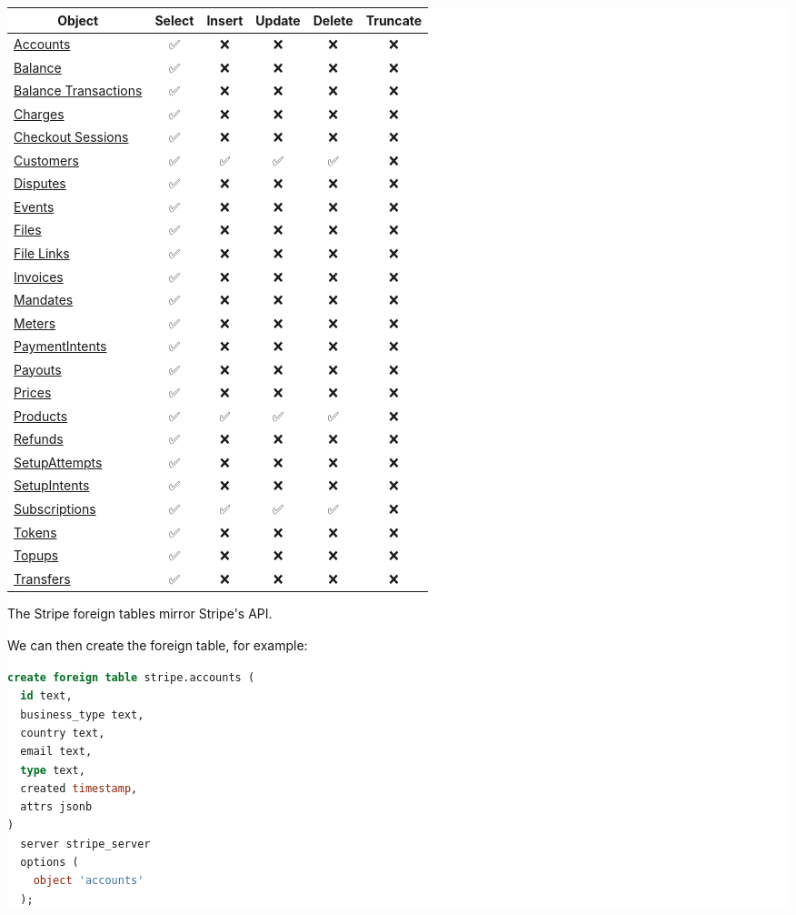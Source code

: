 | Object                                                                        | Select | Insert | Update | Delete | Truncate |
| ----------------------------------------------------------------------------- | :----: | :----: | :----: | :----: | :------: |
| [Accounts](https://stripe.com/docs/api/accounts/list)                         |   ✅   |   ❌   |   ❌   |   ❌   |    ❌    |
| [Balance](https://stripe.com/docs/api/balance)                                |   ✅   |   ❌   |   ❌   |   ❌   |    ❌    |
| [Balance Transactions](https://stripe.com/docs/api/balance_transactions/list) |   ✅   |   ❌   |   ❌   |   ❌   |    ❌    |
| [Charges](https://stripe.com/docs/api/charges/list)                           |   ✅   |   ❌   |   ❌   |   ❌   |    ❌    |
| [Checkout Sessions](https://stripe.com/docs/api/checkout/sessions/list)       |   ✅   |   ❌   |   ❌   |   ❌   |    ❌    |
| [Customers](https://stripe.com/docs/api/customers/list)                       |   ✅   |   ✅   |   ✅   |   ✅   |    ❌    |
| [Disputes](https://stripe.com/docs/api/disputes/list)                         |   ✅   |   ❌   |   ❌   |   ❌   |    ❌    |
| [Events](https://stripe.com/docs/api/events/list)                             |   ✅   |   ❌   |   ❌   |   ❌   |    ❌    |
| [Files](https://stripe.com/docs/api/files/list)                               |   ✅   |   ❌   |   ❌   |   ❌   |    ❌    |
| [File Links](https://stripe.com/docs/api/file_links/list)                     |   ✅   |   ❌   |   ❌   |   ❌   |    ❌    |
| [Invoices](https://stripe.com/docs/api/invoices/list)                         |   ✅   |   ❌   |   ❌   |   ❌   |    ❌    |
| [Mandates](https://stripe.com/docs/api/mandates)                              |   ✅   |   ❌   |   ❌   |   ❌   |    ❌    |
| [Meters](https://docs.stripe.com/api/billing/meter/list)                      |   ✅   |   ❌   |   ❌   |   ❌   |    ❌    |
| [PaymentIntents](https://stripe.com/docs/api/payment_intents/list)            |   ✅   |   ❌   |   ❌   |   ❌   |    ❌    |
| [Payouts](https://stripe.com/docs/api/payouts/list)                           |   ✅   |   ❌   |   ❌   |   ❌   |    ❌    |
| [Prices](https://stripe.com/docs/api/prices/list)                             |   ✅   |   ❌   |   ❌   |   ❌   |    ❌    |
| [Products](https://stripe.com/docs/api/products/list)                         |   ✅   |   ✅   |   ✅   |   ✅   |    ❌    |
| [Refunds](https://stripe.com/docs/api/refunds/list)                           |   ✅   |   ❌   |   ❌   |   ❌   |    ❌    |
| [SetupAttempts](https://stripe.com/docs/api/setup_attempts/list)              |   ✅   |   ❌   |   ❌   |   ❌   |    ❌    |
| [SetupIntents](https://stripe.com/docs/api/setup_intents/list)                |   ✅   |   ❌   |   ❌   |   ❌   |    ❌    |
| [Subscriptions](https://stripe.com/docs/api/subscriptions/list)               |   ✅   |   ✅   |   ✅   |   ✅   |    ❌    |
| [Tokens](https://stripe.com/docs/api/tokens)                                  |   ✅   |   ❌   |   ❌   |   ❌   |    ❌    |
| [Topups](https://stripe.com/docs/api/topups/list)                             |   ✅   |   ❌   |   ❌   |   ❌   |    ❌    |
| [Transfers](https://stripe.com/docs/api/transfers/list)                       |   ✅   |   ❌   |   ❌   |   ❌   |    ❌    |

The Stripe foreign tables mirror Stripe's API.

We can then create the foreign table, for example:

```sql
create foreign table stripe.accounts (
  id text,
  business_type text,
  country text,
  email text,
  type text,
  created timestamp,
  attrs jsonb
)
  server stripe_server
  options (
    object 'accounts'
  );
```
